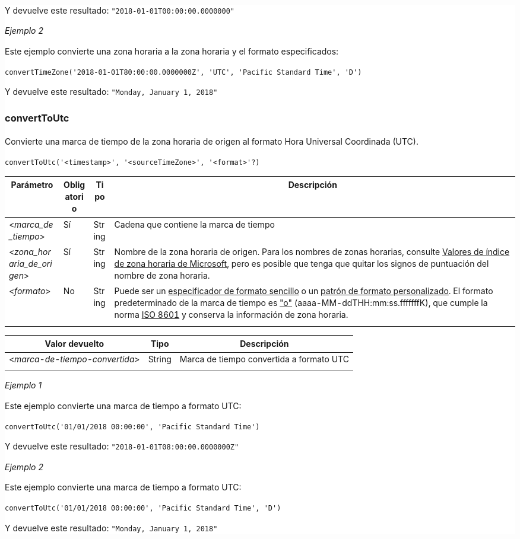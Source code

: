 Y devuelve este resultado: `"2018-01-01T00:00:00.0000000"`

*Ejemplo 2*

Este ejemplo convierte una zona horaria a la zona horaria y el formato especificados:

```
convertTimeZone('2018-01-01T80:00:00.0000000Z', 'UTC', 'Pacific Standard Time', 'D')
```

Y devuelve este resultado: `"Monday, January 1, 2018"`

<a name="convertToUtc"></a>

### <a name="converttoutc"></a>convertToUtc

Convierte una marca de tiempo de la zona horaria de origen al formato Hora Universal Coordinada (UTC).

```
convertToUtc('<timestamp>', '<sourceTimeZone>', '<format>'?)
```

| Parámetro | Obligatorio | Tipo | Descripción |
| --------- | -------- | ---- | ----------- |
| <*marca_de_tiempo*> | Sí | String | Cadena que contiene la marca de tiempo |
| <*zona_horaria_de_origen*> | Sí | String | Nombre de la zona horaria de origen. Para los nombres de zonas horarias, consulte [Valores de índice de zona horaria de Microsoft](https://support.microsoft.com/help/973627/microsoft-time-zone-index-values), pero es posible que tenga que quitar los signos de puntuación del nombre de zona horaria. |
| <*formato*> | No | String | Puede ser un [especificador de formato sencillo](/dotnet/standard/base-types/standard-date-and-time-format-strings) o un [patrón de formato personalizado](/dotnet/standard/base-types/custom-date-and-time-format-strings). El formato predeterminado de la marca de tiempo es ["o"](/dotnet/standard/base-types/standard-date-and-time-format-strings) (aaaa-MM-ddTHH:mm:ss.fffffffK), que cumple la norma [ISO 8601](https://en.wikipedia.org/wiki/ISO_8601) y conserva la información de zona horaria. |
|||||

| Valor devuelto | Tipo | Descripción |
| ------------ | ---- | ----------- |
| <*marca-de-tiempo-convertida*> | String | Marca de tiempo convertida a formato UTC |
||||

*Ejemplo 1*

Este ejemplo convierte una marca de tiempo a formato UTC:

```
convertToUtc('01/01/2018 00:00:00', 'Pacific Standard Time')
```

Y devuelve este resultado: `"2018-01-01T08:00:00.0000000Z"`

*Ejemplo 2*

Este ejemplo convierte una marca de tiempo a formato UTC:

```
convertToUtc('01/01/2018 00:00:00', 'Pacific Standard Time', 'D')
```

Y devuelve este resultado: `"Monday, January 1, 2018"`

<a name="createArray"></a>
